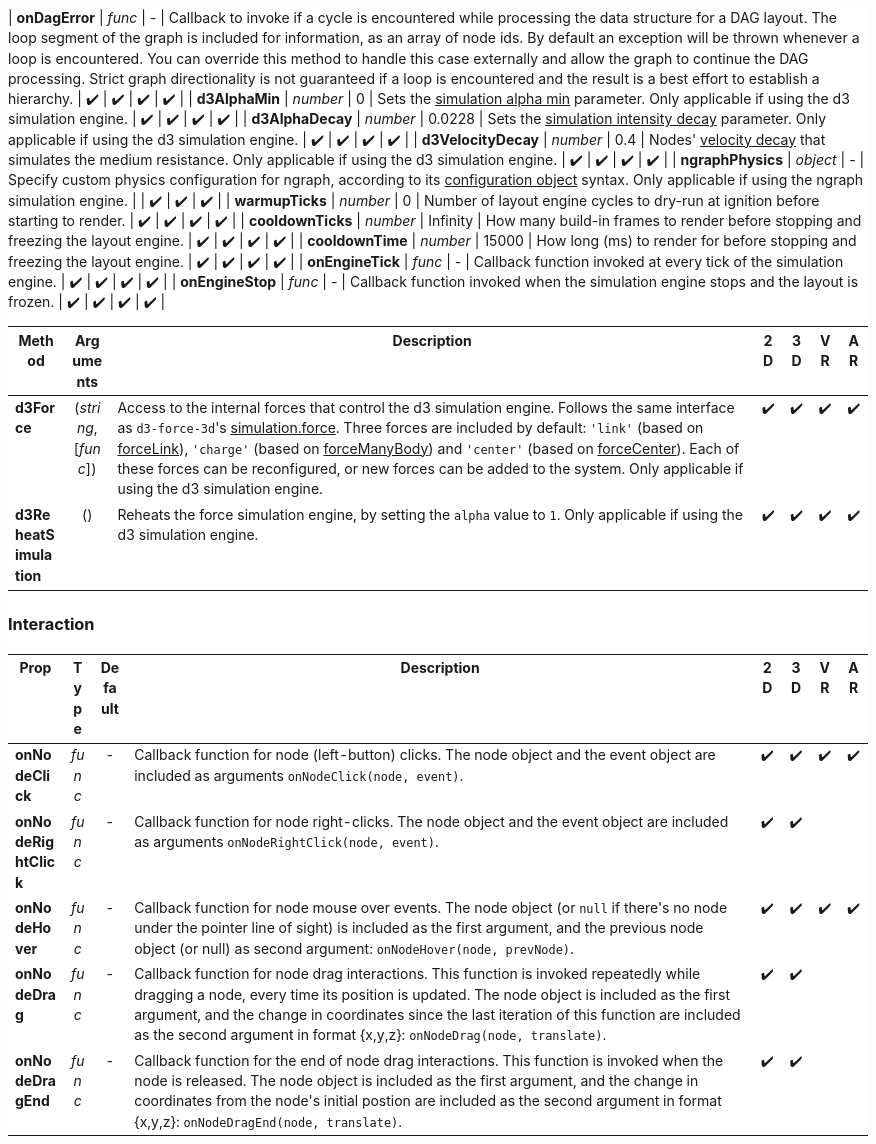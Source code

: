 | <b>onDagError</b> | <i>func</i> | *-* | Callback to invoke if a cycle is encountered while processing the data structure for a DAG layout. The loop segment of the graph is included for information, as an array of node ids. By default an exception will be thrown whenever a loop is encountered. You can override this method to handle this case externally and allow the graph to continue the DAG processing. Strict graph directionality is not guaranteed if a loop is encountered and the result is a best effort to establish a hierarchy. | :heavy_check_mark: | :heavy_check_mark: | :heavy_check_mark: | :heavy_check_mark: |
| <b>d3AlphaMin</b> | <i>number</i> | 0 | Sets the [simulation alpha min](https://github.com/vasturiano/d3-force-3d#simulation_alphaMin) parameter. Only applicable if using the d3 simulation engine. | :heavy_check_mark: | :heavy_check_mark: | :heavy_check_mark: | :heavy_check_mark: |
| <b>d3AlphaDecay</b> | <i>number</i> | 0.0228 | Sets the [simulation intensity decay](https://github.com/vasturiano/d3-force-3d#simulation_alphaDecay) parameter. Only applicable if using the d3 simulation engine. | :heavy_check_mark: | :heavy_check_mark: | :heavy_check_mark: | :heavy_check_mark: |
| <b>d3VelocityDecay</b> | <i>number</i> | 0.4 | Nodes' [velocity decay](https://github.com/vasturiano/d3-force-3d#simulation_velocityDecay) that simulates the medium resistance. Only applicable if using the d3 simulation engine. | :heavy_check_mark: | :heavy_check_mark: | :heavy_check_mark: | :heavy_check_mark: |
| <b>ngraphPhysics</b> | <i>object</i> | *-* | Specify custom physics configuration for ngraph, according to its [configuration object](https://github.com/anvaka/ngraph.forcelayout#configuring-physics) syntax. Only applicable if using the ngraph simulation engine. | | :heavy_check_mark: | :heavy_check_mark: | :heavy_check_mark: |
| <b>warmupTicks</b> | <i>number</i> | 0 | Number of layout engine cycles to dry-run at ignition before starting to render. | :heavy_check_mark: | :heavy_check_mark: | :heavy_check_mark: | :heavy_check_mark: |
| <b>cooldownTicks</b> | <i>number</i> | Infinity | How many build-in frames to render before stopping and freezing the layout engine. | :heavy_check_mark: | :heavy_check_mark: | :heavy_check_mark: | :heavy_check_mark: |
| <b>cooldownTime</b> | <i>number</i> | 15000 | How long (ms) to render for before stopping and freezing the layout engine. | :heavy_check_mark: | :heavy_check_mark: | :heavy_check_mark: | :heavy_check_mark: |
| <b>onEngineTick</b> | <i>func</i> | *-* | Callback function invoked at every tick of the simulation engine. | :heavy_check_mark: | :heavy_check_mark: | :heavy_check_mark: | :heavy_check_mark: |
| <b>onEngineStop</b> | <i>func</i> | *-* | Callback function invoked when the simulation engine stops and the layout is frozen. | :heavy_check_mark: | :heavy_check_mark: | :heavy_check_mark: | :heavy_check_mark: |

| Method | Arguments | Description | 2D | 3D | VR | AR |
| --- | :--: | --- | :--: | :--: | :--: | :--: |
| <b>d3Force</b> | (<i>string</i>, [<i>func</i>]) | Access to the internal forces that control the d3 simulation engine. Follows the same interface as `d3-force-3d`'s [simulation.force](https://github.com/vasturiano/d3-force-3d#simulation_force). Three forces are included by default: `'link'` (based on [forceLink](https://github.com/vasturiano/d3-force-3d#forceLink)), `'charge'` (based on [forceManyBody](https://github.com/vasturiano/d3-force-3d#forceManyBody)) and `'center'` (based on [forceCenter](https://github.com/vasturiano/d3-force-3d#forceCenter)). Each of these forces can be reconfigured, or new forces can be added to the system. Only applicable if using the d3 simulation engine. | :heavy_check_mark: | :heavy_check_mark: | :heavy_check_mark: | :heavy_check_mark: |
| <b>d3ReheatSimulation</b> | () | Reheats the force simulation engine, by setting the `alpha` value to `1`. Only applicable if using the d3 simulation engine. | :heavy_check_mark: | :heavy_check_mark: | :heavy_check_mark: | :heavy_check_mark: |

### Interaction

| Prop | Type | Default | Description | 2D | 3D | VR | AR |
| --- | :--: | :--: | --- | :--: | :--: | :--: | :--: |
| <b>onNodeClick</b> | <i>func</i> | *-* | Callback function for node (left-button) clicks. The node object and the event object are included as arguments `onNodeClick(node, event)`. | :heavy_check_mark: | :heavy_check_mark: | :heavy_check_mark: | :heavy_check_mark: |
| <b>onNodeRightClick</b> | <i>func</i> | *-* | Callback function for node right-clicks. The node object and the event object are included as arguments `onNodeRightClick(node, event)`. | :heavy_check_mark: | :heavy_check_mark: | | |
| <b>onNodeHover</b> | <i>func</i> | *-* | Callback function for node mouse over events. The node object (or `null` if there's no node under the pointer line of sight) is included as the first argument, and the previous node object (or null) as second argument: `onNodeHover(node, prevNode)`. | :heavy_check_mark: | :heavy_check_mark: | :heavy_check_mark: | :heavy_check_mark: |
| <b>onNodeDrag</b> | <i>func</i> | *-* | Callback function for node drag interactions. This function is invoked repeatedly while dragging a node, every time its position is updated. The node object is included as the first argument, and the change in coordinates since the last iteration of this function are included as the second argument in format {x,y,z}: `onNodeDrag(node, translate)`. | :heavy_check_mark: | :heavy_check_mark: | | |
| <b>onNodeDragEnd</b> | <i>func</i> | *-* | Callback function for the end of node drag interactions. This function is invoked when the node is released. The node object is included as the first argument, and the change in coordinates from the node's initial postion are included as the second argument in format {x,y,z}: `onNodeDragEnd(node, translate)`. | :heavy_check_mark: | :heavy_check_mark: | | |

[npm-2d-img]: https://img.shields.io/npm/v/react-force-graph-2d
[npm-3d-img]: https://img.shields.io/npm/v/react-force-graph-3d
[npm-vr-img]: https://img.shields.io/npm/v/react-force-graph-vr
[npm-ar-img]: https://img.shields.io/npm/v/react-force-graph-ar
[npm-2d-url]: https://npmjs.org/package/react-force-graph-2d
[npm-3d-url]: https://npmjs.org/package/react-force-graph-3d
[npm-vr-url]: https://npmjs.org/package/react-force-graph-vr
[npm-ar-url]: https://npmjs.org/package/react-force-graph-ar
[build-size-2d-img]: https://img.shields.io/bundlephobia/minzip/react-force-graph-2d
[build-size-3d-img]: https://img.shields.io/bundlephobia/minzip/react-force-graph-3d
[build-size-vr-img]: https://img.shields.io/bundlephobia/minzip/react-force-graph-vr
[build-size-ar-img]: https://img.shields.io/bundlephobia/minzip/react-force-graph-ar
[build-size-2d-url]: https://bundlephobia.com/result?p=react-force-graph-2d
[build-size-3d-url]: https://bundlephobia.com/result?p=react-force-graph-3d
[build-size-vr-url]: https://bundlephobia.com/result?p=react-force-graph-vr
[build-size-ar-url]: https://bundlephobia.com/result?p=react-force-graph-ar
[npm-downloads-2d-img]: https://img.shields.io/npm/dt/react-force-graph-2d
[npm-downloads-3d-img]: https://img.shields.io/npm/dt/react-force-graph-3d
[npm-downloads-vr-img]: https://img.shields.io/npm/dt/react-force-graph-vr
[npm-downloads-ar-img]: https://img.shields.io/npm/dt/react-force-graph-ar
[npm-downloads-2d-url]: https://www.npmtrends.com/react-force-graph-2d
[npm-downloads-3d-url]: https://www.npmtrends.com/react-force-graph-2d
[npm-downloads-vr-url]: https://www.npmtrends.com/react-force-graph-vr
[npm-downloads-ar-url]: https://www.npmtrends.com/react-force-graph-ar
